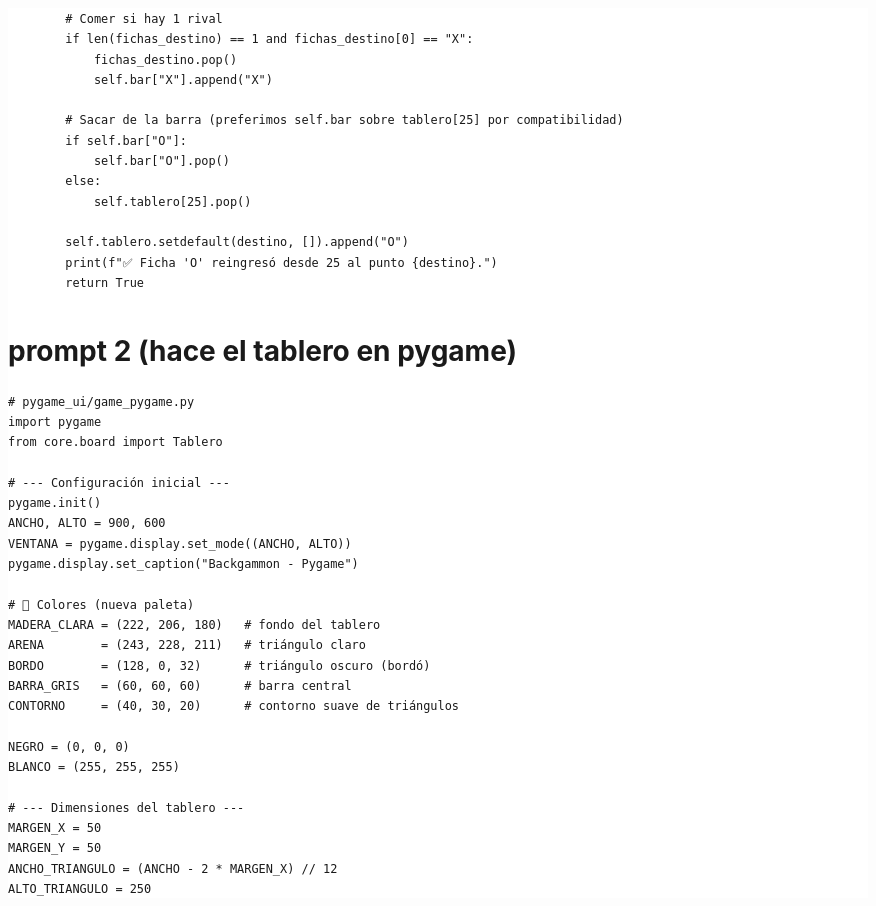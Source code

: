             # Comer si hay 1 rival
            if len(fichas_destino) == 1 and fichas_destino[0] == "X":
                fichas_destino.pop()
                self.bar["X"].append("X")

            # Sacar de la barra (preferimos self.bar sobre tablero[25] por compatibilidad)
            if self.bar["O"]:
                self.bar["O"].pop()
            else:
                self.tablero[25].pop()

            self.tablero.setdefault(destino, []).append("O")
            print(f"✅ Ficha 'O' reingresó desde 25 al punto {destino}.")
            return True



# prompt 2 (hace el tablero en pygame)
    # pygame_ui/game_pygame.py
    import pygame
    from core.board import Tablero

    # --- Configuración inicial ---
    pygame.init()
    ANCHO, ALTO = 900, 600
    VENTANA = pygame.display.set_mode((ANCHO, ALTO))
    pygame.display.set_caption("Backgammon - Pygame")

    # 🎨 Colores (nueva paleta)
    MADERA_CLARA = (222, 206, 180)   # fondo del tablero
    ARENA        = (243, 228, 211)   # triángulo claro
    BORDO        = (128, 0, 32)      # triángulo oscuro (bordó)
    BARRA_GRIS   = (60, 60, 60)      # barra central
    CONTORNO     = (40, 30, 20)      # contorno suave de triángulos

    NEGRO = (0, 0, 0)
    BLANCO = (255, 255, 255)

    # --- Dimensiones del tablero ---
    MARGEN_X = 50
    MARGEN_Y = 50
    ANCHO_TRIANGULO = (ANCHO - 2 * MARGEN_X) // 12
    ALTO_TRIANGULO = 250
